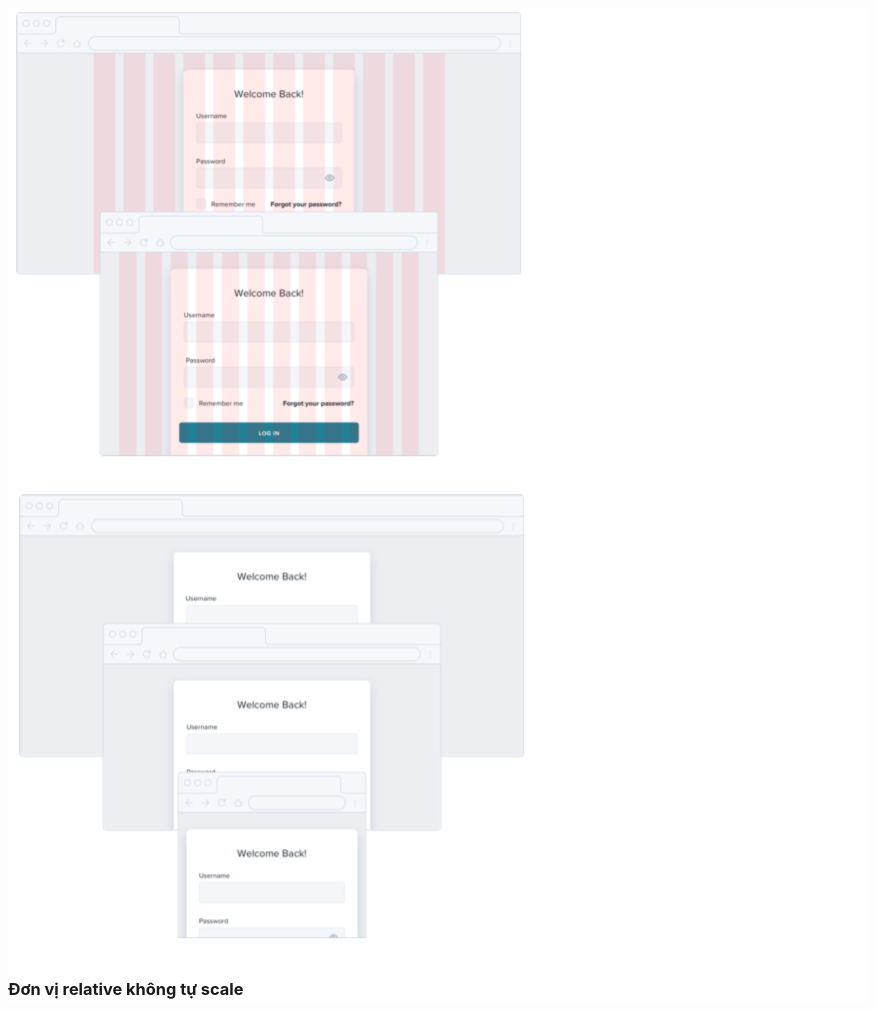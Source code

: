 ![Nên dùng grids nhưng phải cẩn thận](assets/img/ui/46.png)

![Nên dùng grids nhưng phải cẩn thận](assets/img/ui/47.png)

### Đơn vị relative không tự scale
